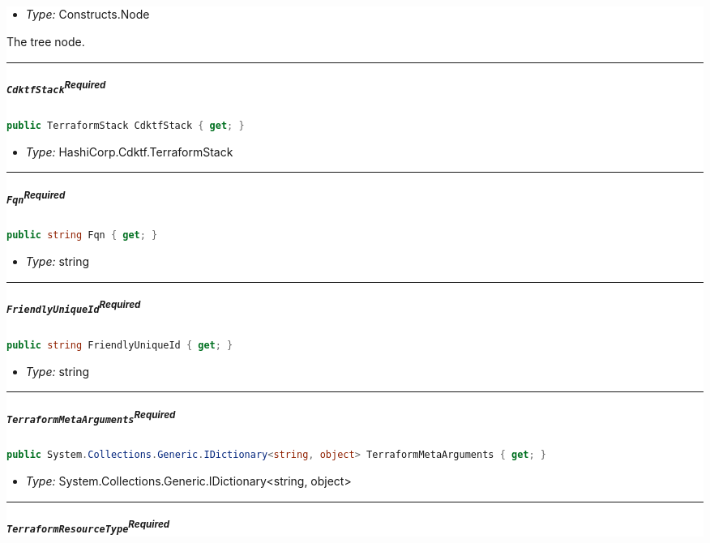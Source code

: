 - *Type:* Constructs.Node

The tree node.

---

##### `CdktfStack`<sup>Required</sup> <a name="CdktfStack" id="@skeptools/provider-slack.usergroupChannels.UsergroupChannels.property.cdktfStack"></a>

```csharp
public TerraformStack CdktfStack { get; }
```

- *Type:* HashiCorp.Cdktf.TerraformStack

---

##### `Fqn`<sup>Required</sup> <a name="Fqn" id="@skeptools/provider-slack.usergroupChannels.UsergroupChannels.property.fqn"></a>

```csharp
public string Fqn { get; }
```

- *Type:* string

---

##### `FriendlyUniqueId`<sup>Required</sup> <a name="FriendlyUniqueId" id="@skeptools/provider-slack.usergroupChannels.UsergroupChannels.property.friendlyUniqueId"></a>

```csharp
public string FriendlyUniqueId { get; }
```

- *Type:* string

---

##### `TerraformMetaArguments`<sup>Required</sup> <a name="TerraformMetaArguments" id="@skeptools/provider-slack.usergroupChannels.UsergroupChannels.property.terraformMetaArguments"></a>

```csharp
public System.Collections.Generic.IDictionary<string, object> TerraformMetaArguments { get; }
```

- *Type:* System.Collections.Generic.IDictionary<string, object>

---

##### `TerraformResourceType`<sup>Required</sup> <a name="TerraformResourceType" id="@skeptools/provider-slack.usergroupChannels.UsergroupChannels.property.terraformResourceType"></a>
